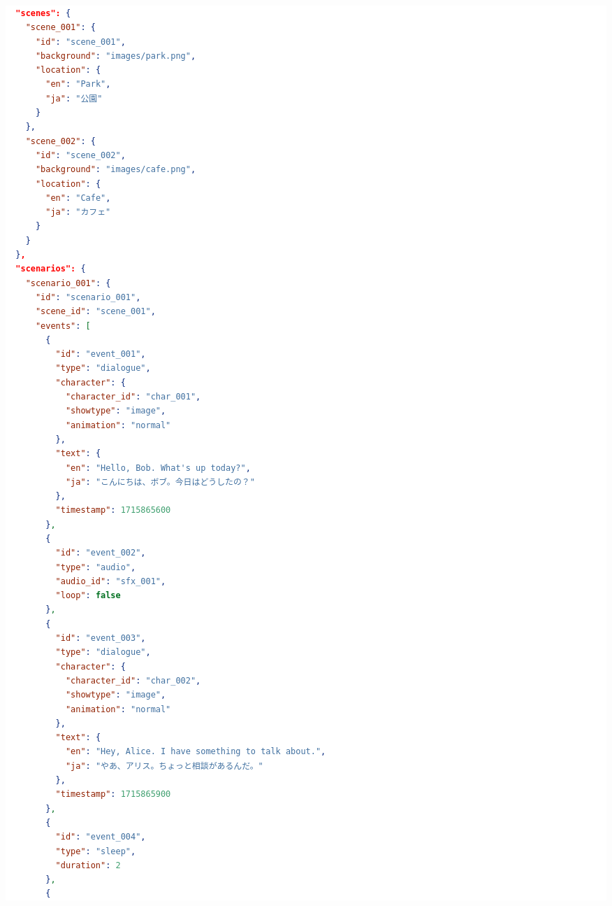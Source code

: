 ```json
  "scenes": {
    "scene_001": {
      "id": "scene_001",
      "background": "images/park.png",
      "location": {
        "en": "Park",
        "ja": "公園"
      }
    },
    "scene_002": {
      "id": "scene_002",
      "background": "images/cafe.png",
      "location": {
        "en": "Cafe",
        "ja": "カフェ"
      }
    }
  },
  "scenarios": {
    "scenario_001": {
      "id": "scenario_001",
      "scene_id": "scene_001",
      "events": [
        {
          "id": "event_001",
          "type": "dialogue",
          "character": {
            "character_id": "char_001",
            "showtype": "image",
            "animation": "normal"
          },
          "text": {
            "en": "Hello, Bob. What's up today?",
            "ja": "こんにちは、ボブ。今日はどうしたの？"
          },
          "timestamp": 1715865600
        },
        {
          "id": "event_002",
          "type": "audio",
          "audio_id": "sfx_001",
          "loop": false
        },
        {
          "id": "event_003",
          "type": "dialogue",
          "character": {
            "character_id": "char_002",
            "showtype": "image",
            "animation": "normal"
          },
          "text": {
            "en": "Hey, Alice. I have something to talk about.",
            "ja": "やあ、アリス。ちょっと相談があるんだ。"
          },
          "timestamp": 1715865900
        },
        {
          "id": "event_004",
          "type": "sleep",
          "duration": 2
        },
        {
```